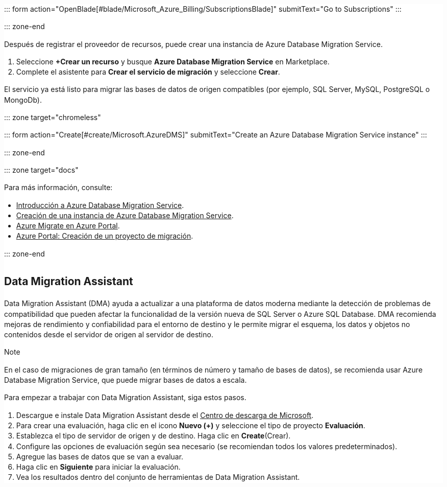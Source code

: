 ::: form action="OpenBlade[#blade/Microsoft_Azure_Billing/SubscriptionsBlade]" submitText="Go to Subscriptions" :::

::: zone-end

Después de registrar el proveedor de recursos, puede crear una instancia de Azure Database Migration Service.

1. Seleccione **+Crear un recurso** y busque **Azure Database Migration Service** en Marketplace.
1. Complete el asistente para **Crear el servicio de migración** y seleccione **Crear**.

El servicio ya está listo para migrar las bases de datos de origen compatibles (por ejemplo, SQL Server, MySQL, PostgreSQL o MongoDb).

::: zone target="chromeless"

::: form action="Create[#create/Microsoft.AzureDMS]" submitText="Create an Azure Database Migration Service instance" :::

::: zone-end

::: zone target="docs"

Para más información, consulte:

- [Introducción a Azure Database Migration Service](https://docs.microsoft.com/azure/dms/dms-overview).
- [Creación de una instancia de Azure Database Migration Service](https://docs.microsoft.com/azure/dms/quickstart-create-data-migration-service-portal).
- [Azure Migrate en Azure Portal](https://portal.azure.com/#blade/Microsoft_Azure_ManagementGroups/HierarchyBlade).
- [Azure Portal: Creación de un proyecto de migración](https://portal.azure.com/#create/Microsoft.AzureMigrate).

::: zone-end

## <a name="data-migration-assistant"></a>Data Migration Assistant

Data Migration Assistant (DMA) ayuda a actualizar a una plataforma de datos moderna mediante la detección de problemas de compatibilidad que pueden afectar la funcionalidad de la versión nueva de SQL Server o Azure SQL Database. DMA recomienda mejoras de rendimiento y confiabilidad para el entorno de destino y le permite migrar el esquema, los datos y objetos no contenidos desde el servidor de origen al servidor de destino.

> [!NOTE]
> En el caso de migraciones de gran tamaño (en términos de número y tamaño de bases de datos), se recomienda usar Azure Database Migration Service, que puede migrar bases de datos a escala.
>

Para empezar a trabajar con Data Migration Assistant, siga estos pasos.

1. Descargue e instale Data Migration Assistant desde el [Centro de descarga de Microsoft](https://www.microsoft.com/download/details.aspx?id=53595).
1. Para crear una evaluación, haga clic en el icono **Nuevo (+)** y seleccione el tipo de proyecto **Evaluación**.
1. Establezca el tipo de servidor de origen y de destino. Haga clic en **Create**(Crear).
1. Configure las opciones de evaluación según sea necesario (se recomiendan todos los valores predeterminados).
1. Agregue las bases de datos que se van a evaluar.
1. Haga clic en **Siguiente** para iniciar la evaluación.
1. Vea los resultados dentro del conjunto de herramientas de Data Migration Assistant.
